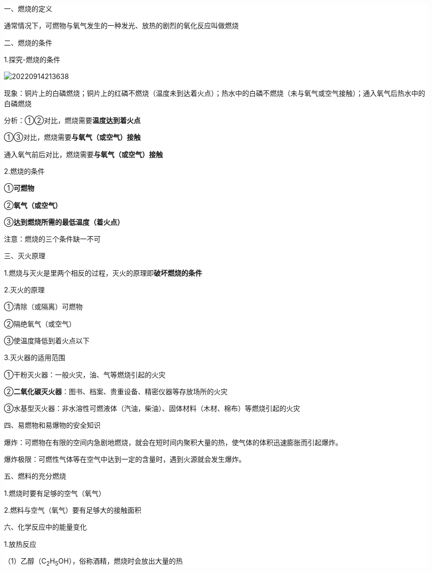 一、燃烧的定义

通常情况下，可燃物与氧气发生的一种发光、放热的剧烈的氧化反应叫做燃烧

二、燃烧的条件	

1.探究-燃烧的条件

![20220914213638](https://img.edaychem.cn/img/20220914213638.png)​

现象：铜片上的白磷燃烧；铜片上的红磷不燃烧（温度未到达着火点）；热水中的白磷不燃烧（未与氧气或空气接触）；通入氧气后热水中的白磷燃烧

分析：①②对比，燃烧需要**温度达到着火点**

①③对比，燃烧需要**与氧气（或空气）接触**

通入氧气前后对比，燃烧需要**与氧气（或空气）接触**

2.燃烧的条件

①**可燃物**

②**氧气（或空气）**

③**达到燃烧所需的最低温度（着火点）**

注意：燃烧的三个条件缺一不可

三、灭火原理	

1.燃烧与灭火是里两个相反的过程，灭火的原理即**破坏燃烧的条件**

2.灭火的原理

①清除（或隔离）可燃物

②隔绝氧气（或空气）

③使温度降低到着火点以下

3.灭火器的适用范围

①干粉灭火器：一般火灾，油、气等燃烧引起的火灾

②**二氧化碳灭火器**：图书、档案、贵重设备、精密仪器等存放场所的火灾

③水基型灭火器：非水溶性可燃液体（汽油，柴油）、固体材料（木材、棉布）等燃烧引起的火灾

四、易燃物和易爆物的安全知识

爆炸：可燃物在有限的空间内急剧地燃烧，就会在短时间内聚积大量的热，使气体的体积迅速膨胀而引起爆炸。

爆炸极限：可燃性气体等在空气中达到一定的含量时，遇到火源就会发生爆炸。

五、燃料的充分燃烧

1.燃烧时要有足够的空气（氧气）

2.燃料与空气（氧气）要有足够大的接触面积

六、化学反应中的能量变化

1.放热反应

（1）乙醇（C<sub>2</sub>H<sub>5</sub>OH），俗称酒精，燃烧时会放出大量的热
